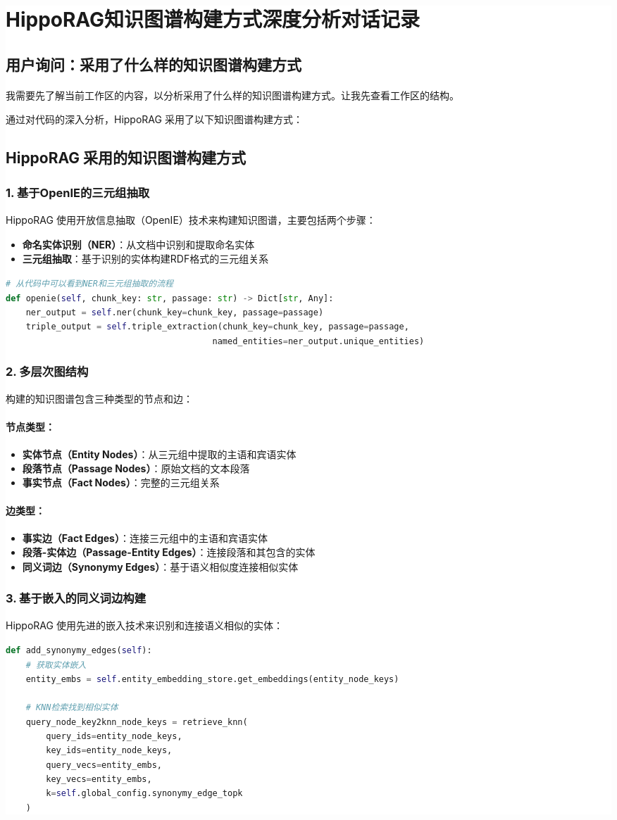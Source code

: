 # HippoRAG知识图谱构建方式深度分析对话记录

## 用户询问：采用了什么样的知识图谱构建方式

我需要先了解当前工作区的内容，以分析采用了什么样的知识图谱构建方式。让我先查看工作区的结构。

通过对代码的深入分析，HippoRAG 采用了以下知识图谱构建方式：

## HippoRAG 采用的知识图谱构建方式

### 1. **基于OpenIE的三元组抽取**

HippoRAG 使用开放信息抽取（OpenIE）技术来构建知识图谱，主要包括两个步骤：

- **命名实体识别（NER）**：从文档中识别和提取命名实体
- **三元组抽取**：基于识别的实体构建RDF格式的三元组关系

```python
# 从代码中可以看到NER和三元组抽取的流程
def openie(self, chunk_key: str, passage: str) -> Dict[str, Any]:
    ner_output = self.ner(chunk_key=chunk_key, passage=passage)
    triple_output = self.triple_extraction(chunk_key=chunk_key, passage=passage, 
                                         named_entities=ner_output.unique_entities)
```

### 2. **多层次图结构**

构建的知识图谱包含三种类型的节点和边：

#### **节点类型：**
- **实体节点（Entity Nodes）**：从三元组中提取的主语和宾语实体
- **段落节点（Passage Nodes）**：原始文档的文本段落
- **事实节点（Fact Nodes）**：完整的三元组关系

#### **边类型：**
- **事实边（Fact Edges）**：连接三元组中的主语和宾语实体
- **段落-实体边（Passage-Entity Edges）**：连接段落和其包含的实体
- **同义词边（Synonymy Edges）**：基于语义相似度连接相似实体

### 3. **基于嵌入的同义词边构建**

HippoRAG 使用先进的嵌入技术来识别和连接语义相似的实体：

```python
def add_synonymy_edges(self):
    # 获取实体嵌入
    entity_embs = self.entity_embedding_store.get_embeddings(entity_node_keys)
    
    # KNN检索找到相似实体
    query_node_key2knn_node_keys = retrieve_knn(
        query_ids=entity_node_keys,
        key_ids=entity_node_keys,
        query_vecs=entity_embs,
        key_vecs=entity_embs,
        k=self.global_config.synonymy_edge_topk
    )
```
